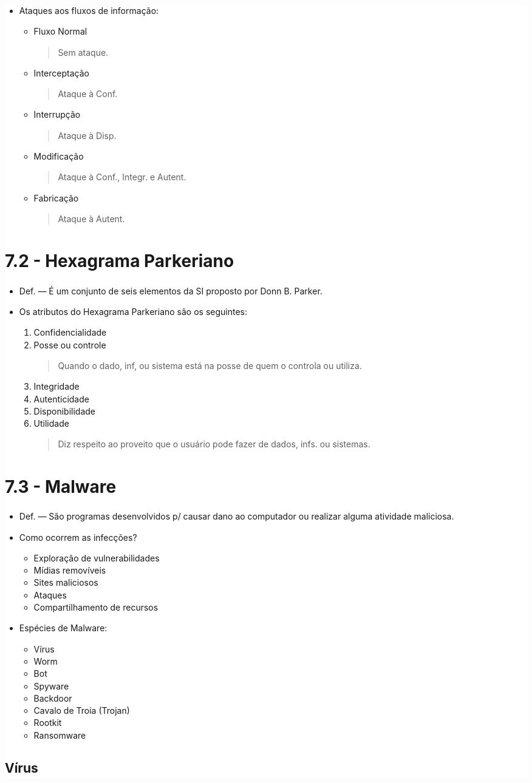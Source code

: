 - Ataques aos fluxos de informação:

  - Fluxo Normal
    > Sem ataque.
  - Interceptação
    > Ataque à Conf.
  - Interrupção
    > Ataque à Disp.
  - Modificação
    > Ataque à Conf., Integr. e Autent.
  - Fabricação
    > Ataque à Autent.

# 7.2 - Hexagrama Parkeriano

- Def. — É um conjunto de seis elementos da SI proposto por Donn B. Parker.

- Os atributos do Hexagrama Parkeriano são os seguintes:

  1. Confidencialidade
  2. Posse ou controle
     > Quando o dado, inf, ou sistema está na posse de quem o controla ou utiliza.
  3. Integridade
  4. Autenticidade
  5. Disponibilidade
  6. Utilidade
     > Diz respeito ao proveito que o usuário pode fazer de dados, infs. ou sistemas.

# 7.3 - Malware

- Def. — São programas desenvolvidos p/ causar dano ao computador ou realizar alguma atividade maliciosa.

- Como ocorrem as infecções?

  - Exploração de vulnerabilidades
  - Mídias removíveis
  - Sites maliciosos
  - Ataques
  - Compartilhamento de recursos

- Espécies de Malware:

  - Vírus
  - Worm
  - Bot
  - Spyware
  - Backdoor
  - Cavalo de Troia (Trojan)
  - Rootkit
  - Ransomware

## Vírus
